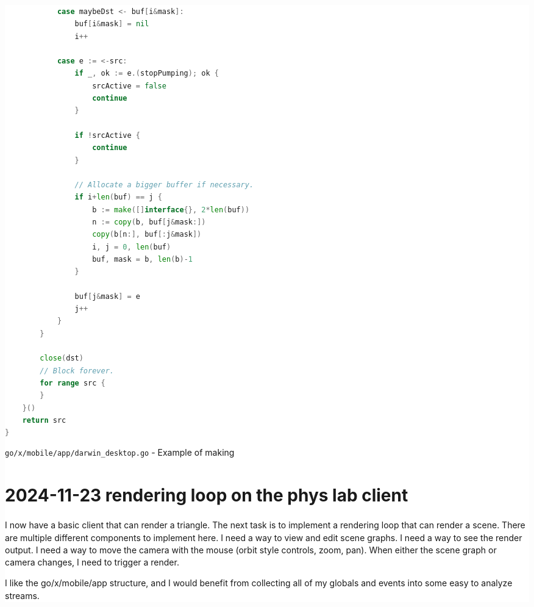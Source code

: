 ```go
			case maybeDst <- buf[i&mask]:
				buf[i&mask] = nil
				i++

			case e := <-src:
				if _, ok := e.(stopPumping); ok {
					srcActive = false
					continue
				}

				if !srcActive {
					continue
				}

				// Allocate a bigger buffer if necessary.
				if i+len(buf) == j {
					b := make([]interface{}, 2*len(buf))
					n := copy(b, buf[j&mask:])
					copy(b[n:], buf[:j&mask])
					i, j = 0, len(buf)
					buf, mask = b, len(b)-1
				}

				buf[j&mask] = e
				j++
			}
		}

		close(dst)
		// Block forever.
		for range src {
		}
	}()
	return src
}
```

`go/x/mobile/app/darwin_desktop.go` - Example of making



# 2024-11-23 rendering loop on the phys lab client

I now have a basic client that can render a triangle.
The next task is to implement a rendering loop that can render a scene.
There are multiple different components to implement here.
I need a way to view and edit scene graphs.
I need a way to see the render output.
I need a way to move the camera with the mouse (orbit style controls, zoom, pan).
When either the scene graph or camera changes, I need to trigger a render.

I like the go/x/mobile/app structure, and I would benefit from collecting all
of my globals and events into some easy to analyze streams.
